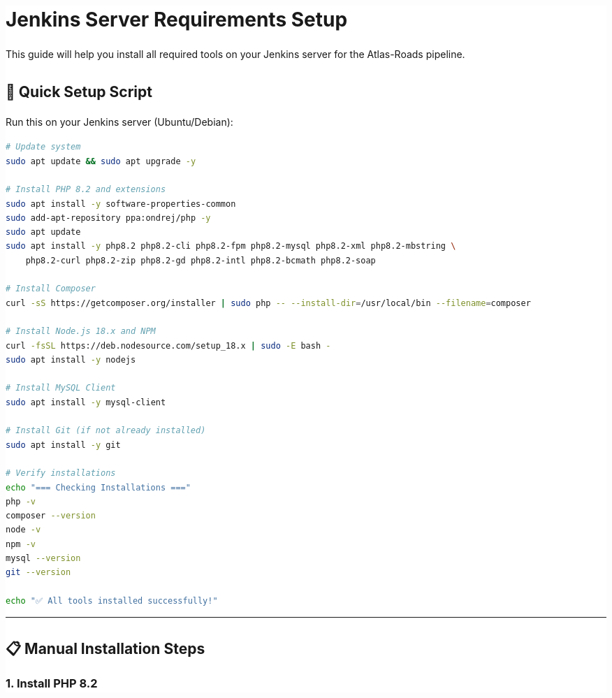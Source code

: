 # Jenkins Server Requirements Setup

This guide will help you install all required tools on your Jenkins server for the Atlas-Roads pipeline.

## 🚀 Quick Setup Script

Run this on your Jenkins server (Ubuntu/Debian):

```bash
# Update system
sudo apt update && sudo apt upgrade -y

# Install PHP 8.2 and extensions
sudo apt install -y software-properties-common
sudo add-apt-repository ppa:ondrej/php -y
sudo apt update
sudo apt install -y php8.2 php8.2-cli php8.2-fpm php8.2-mysql php8.2-xml php8.2-mbstring \
    php8.2-curl php8.2-zip php8.2-gd php8.2-intl php8.2-bcmath php8.2-soap

# Install Composer
curl -sS https://getcomposer.org/installer | sudo php -- --install-dir=/usr/local/bin --filename=composer

# Install Node.js 18.x and NPM
curl -fsSL https://deb.nodesource.com/setup_18.x | sudo -E bash -
sudo apt install -y nodejs

# Install MySQL Client
sudo apt install -y mysql-client

# Install Git (if not already installed)
sudo apt install -y git

# Verify installations
echo "=== Checking Installations ==="
php -v
composer --version
node -v
npm -v
mysql --version
git --version

echo "✅ All tools installed successfully!"
```

---

## 📋 Manual Installation Steps

### 1. Install PHP 8.2

